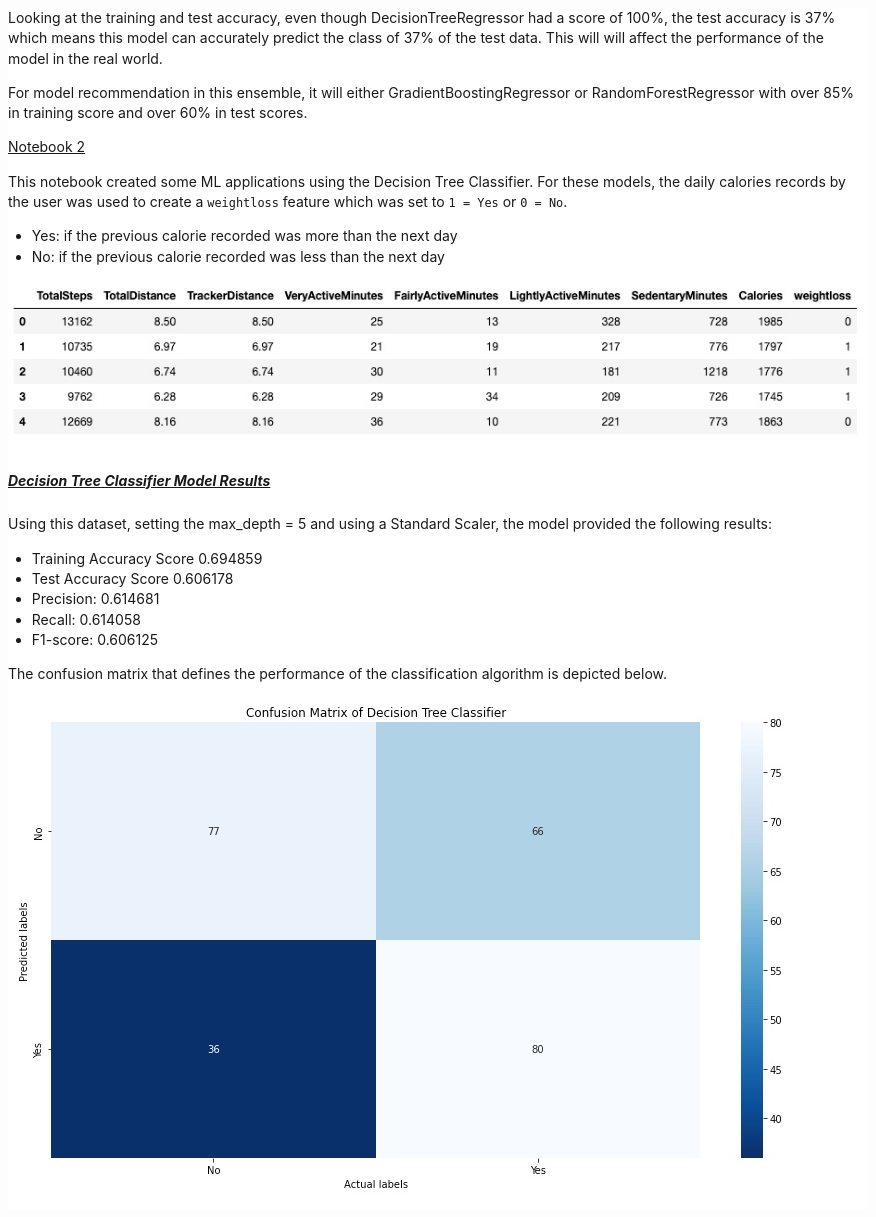 Looking at the training and test accuracy, even though DecisionTreeRegressor had a score of 100%, the test accuracy is 37% which means this model can accurately predict the class of 37% of the test data. This will will affect the performance of the model in the real world.

For model recommendation in this ensemble, it will either GradientBoostingRegressor or RandomForestRegressor with over 85% in training score and over 60% in test scores.

<ins>Notebook 2</ins>

This notebook created some ML applications using the Decision Tree Classifier. For these models, the daily calories records by the user was used to create a `weightloss` feature which was set to `1 = Yes` or `0 = No`.
- Yes: if the previous calorie recorded was more than the next day
- No: if the previous calorie recorded was less than the next day

![Sample Dataframe of Decision Tree Classifier Dataset!](../images/Sample-Dataframe-DCT.jpeg)

##### <ins> Decision Tree Classifier Model Results </ins>

Using this dataset, setting the max_depth = 5 and using a Standard Scaler, the model provided the following results:

- Training Accuracy Score 0.694859
- Test Accuracy Score 0.606178
- Precision: 0.614681
- Recall: 0.614058
- F1-score: 0.606125

The confusion matrix that defines the performance of the classification algorithm is depicted below.

![Confusion Matrix Decision Tree Classifier Dataset!](../images/Decision-Tree-Classifier-Confusion-Matrix.jpeg)
